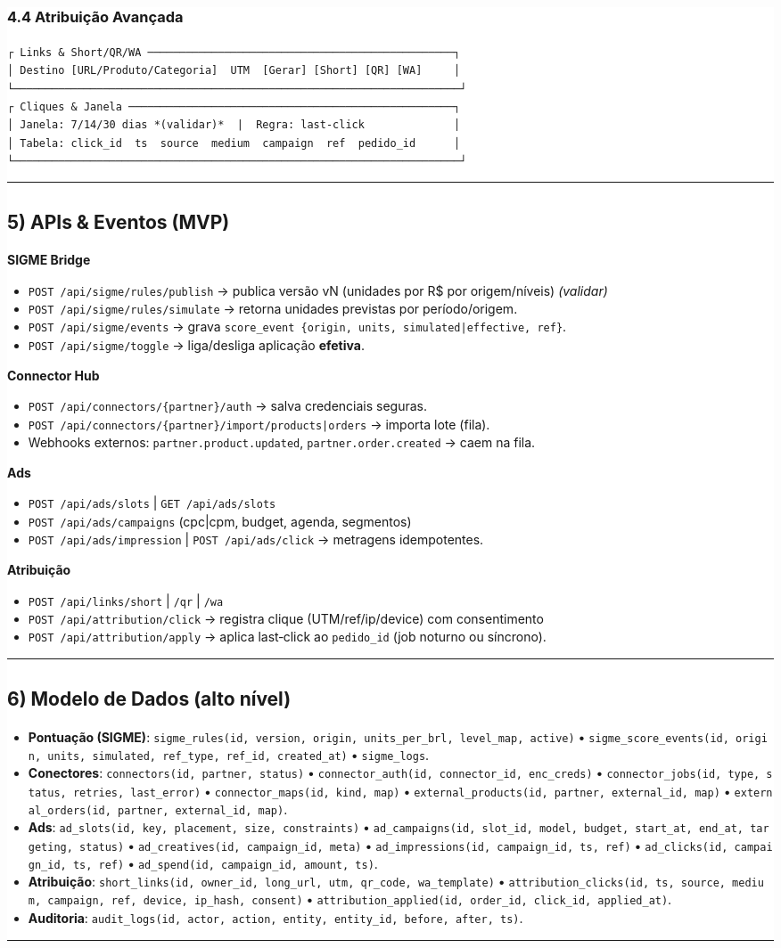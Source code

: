 ### 4.4 Atribuição Avançada

```
┌ Links & Short/QR/WA ────────────────────────────────────────────────┐
│ Destino [URL/Produto/Categoria]  UTM  [Gerar] [Short] [QR] [WA]     │
└──────────────────────────────────────────────────────────────────────┘
┌ Cliques & Janela ───────────────────────────────────────────────────┐
│ Janela: 7/14/30 dias *(validar)*  |  Regra: last-click              │
│ Tabela: click_id  ts  source  medium  campaign  ref  pedido_id      │
└──────────────────────────────────────────────────────────────────────┘
```

---

## 5) APIs & Eventos (MVP)

**SIGME Bridge**

* `POST /api/sigme/rules/publish` → publica versão vN (unidades por R$ por origem/níveis) *(validar)*
* `POST /api/sigme/rules/simulate` → retorna unidades previstas por período/origem.
* `POST /api/sigme/events` → grava `score_event {origin, units, simulated|effective, ref}`.
* `POST /api/sigme/toggle` → liga/desliga aplicação **efetiva**.

**Connector Hub**

* `POST /api/connectors/{partner}/auth` → salva credenciais seguras.
* `POST /api/connectors/{partner}/import/products|orders` → importa lote (fila).
* Webhooks externos: `partner.product.updated`, `partner.order.created` → caem na fila.

**Ads**

* `POST /api/ads/slots` | `GET /api/ads/slots`
* `POST /api/ads/campaigns` (cpc|cpm, budget, agenda, segmentos)
* `POST /api/ads/impression` | `POST /api/ads/click` → metragens idempotentes.

**Atribuição**

* `POST /api/links/short` | `/qr` | `/wa`
* `POST /api/attribution/click` → registra clique (UTM/ref/ip/device) com consentimento
* `POST /api/attribution/apply` → aplica last‑click ao `pedido_id` (job noturno ou síncrono).

---

## 6) Modelo de Dados (alto nível)

* **Pontuação (SIGME)**: `sigme_rules(id, version, origin, units_per_brl, level_map, active)` • `sigme_score_events(id, origin, units, simulated, ref_type, ref_id, created_at)` • `sigme_logs`.
* **Conectores**: `connectors(id, partner, status)` • `connector_auth(id, connector_id, enc_creds)` • `connector_jobs(id, type, status, retries, last_error)` • `connector_maps(id, kind, map)` • `external_products(id, partner, external_id, map)` • `external_orders(id, partner, external_id, map)`.
* **Ads**: `ad_slots(id, key, placement, size, constraints)` • `ad_campaigns(id, slot_id, model, budget, start_at, end_at, targeting, status)` • `ad_creatives(id, campaign_id, meta)` • `ad_impressions(id, campaign_id, ts, ref)` • `ad_clicks(id, campaign_id, ts, ref)` • `ad_spend(id, campaign_id, amount, ts)`.
* **Atribuição**: `short_links(id, owner_id, long_url, utm, qr_code, wa_template)` • `attribution_clicks(id, ts, source, medium, campaign, ref, device, ip_hash, consent)` • `attribution_applied(id, order_id, click_id, applied_at)`.
* **Auditoria**: `audit_logs(id, actor, action, entity, entity_id, before, after, ts)`.

---